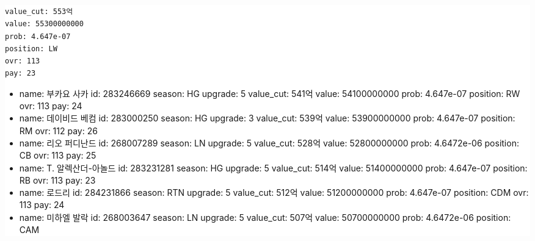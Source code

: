    value_cut: 553억
    value: 55300000000
    prob: 4.647e-07
    position: LW
    ovr: 113
    pay: 23
  - name: 부카요 사카
    id: 283246669
    season: HG
    upgrade: 5
    value_cut: 541억
    value: 54100000000
    prob: 4.647e-07
    position: RW
    ovr: 113
    pay: 24
  - name: 데이비드 베컴
    id: 283000250
    season: HG
    upgrade: 3
    value_cut: 539억
    value: 53900000000
    prob: 4.647e-07
    position: RM
    ovr: 112
    pay: 26
  - name: 리오 퍼디난드
    id: 268007289
    season: LN
    upgrade: 5
    value_cut: 528억
    value: 52800000000
    prob: 4.6472e-06
    position: CB
    ovr: 113
    pay: 25
  - name: T. 알렉산더-아놀드
    id: 283231281
    season: HG
    upgrade: 5
    value_cut: 514억
    value: 51400000000
    prob: 4.647e-07
    position: RB
    ovr: 113
    pay: 23
  - name: 로드리
    id: 284231866
    season: RTN
    upgrade: 5
    value_cut: 512억
    value: 51200000000
    prob: 4.647e-07
    position: CDM
    ovr: 113
    pay: 24
  - name: 미하엘 발락
    id: 268003647
    season: LN
    upgrade: 5
    value_cut: 507억
    value: 50700000000
    prob: 4.6472e-06
    position: CAM